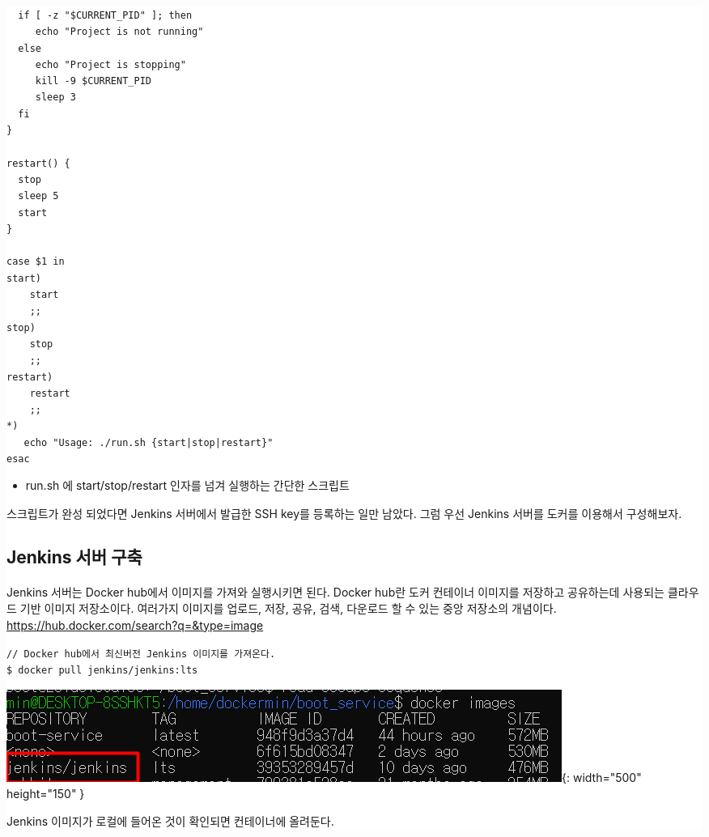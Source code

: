 ```shell
  if [ -z "$CURRENT_PID" ]; then
     echo "Project is not running"
  else
     echo "Project is stopping"
     kill -9 $CURRENT_PID
     sleep 3
  fi
}

restart() {
  stop
  sleep 5
  start
}

case $1 in
start)
    start
    ;;
stop)
    stop
    ;;
restart)
    restart
    ;;
*)
   echo "Usage: ./run.sh {start|stop|restart}"
esac
```
 - run.sh 에 start/stop/restart 인자를 넘겨 실행하는 간단한 스크립트  

스크립트가 완성 되었다면 Jenkins 서버에서 발급한 SSH key를 등록하는 일만 남았다. 그럼 우선 Jenkins 서버를 도커를 이용해서 구성해보자.

## Jenkins 서버 구축
Jenkins 서버는 Docker hub에서 이미지를 가져와 실행시키면 된다. Docker hub란 도커 컨테이너 이미지를 저장하고 공유하는데 사용되는 클라우드 기반 이미지 저장소이다. 
여러가지 이미지를 업로드, 저장, 공유, 검색, 다운로드 할 수 있는 중앙 저장소의 개념이다. https://hub.docker.com/search?q=&type=image

```text
// Docker hub에서 최신버전 Jenkins 이미지를 가져온다.
$ docker pull jenkins/jenkins:lts
```
![Desktop View](/assets/img/post/20230908/28.png){: width="500" height="150" }

Jenkins 이미지가 로컬에 들어온 것이 확인되면 컨테이너에 올려둔다.
